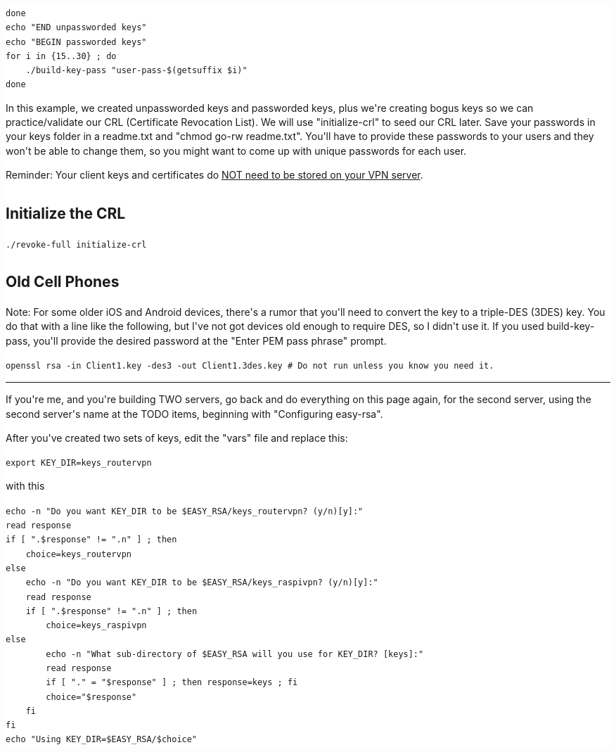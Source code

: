     done
    echo "END unpassworded keys"
    echo "BEGIN passworded keys"
    for i in {15..30} ; do
        ./build-key-pass "user-pass-$(getsuffix $i)"
    done

In this example, we created unpassworded keys and passworded keys, plus we're creating bogus keys so we can practice/validate our CRL (Certificate Revocation List).  We will use "initialize-crl" to seed our CRL later.  Save your passwords in your keys folder in a readme.txt and "chmod go-rw readme.txt".  You'll have to provide these passwords to your users and they won't be able to change them, so you might want to come up with unique passwords for each user.

Reminder: Your client keys and certificates do [NOT need to be stored on your VPN server](/content/keys-certificates-certificate-authorities-are-your-us-passport).

## Initialize the CRL

    ./revoke-full initialize-crl

## Old Cell Phones

Note: For some older iOS and Android devices, there's a rumor that you'll need to convert the key to a triple-DES (3DES) key.  You do that with a line like the following, but I've not got devices old enough to require DES, so I didn't use it.  If you used build-key-pass, you'll provide the desired password at the "Enter PEM pass phrase" prompt.

    openssl rsa -in Client1.key -des3 -out Client1.3des.key # Do not run unless you know you need it.

-----

If you're me, and you're building TWO servers, go back and do everything on this page again, for the second server, using the second server's name at the TODO items, beginning with "Configuring easy-rsa".

After you've created two sets of keys, edit the "vars" file and replace this:

    export KEY_DIR=keys_routervpn

with this

    echo -n "Do you want KEY_DIR to be $EASY_RSA/keys_routervpn? (y/n)[y]:"
    read response
    if [ ".$response" != ".n" ] ; then
        choice=keys_routervpn
    else
        echo -n "Do you want KEY_DIR to be $EASY_RSA/keys_raspivpn? (y/n)[y]:"
        read response
        if [ ".$response" != ".n" ] ; then
            choice=keys_raspivpn
    else
            echo -n "What sub-directory of $EASY_RSA will you use for KEY_DIR? [keys]:"
            read response
            if [ "." = "$response" ] ; then response=keys ; fi
            choice="$response"
        fi
    fi
    echo "Using KEY_DIR=$EASY_RSA/$choice"
